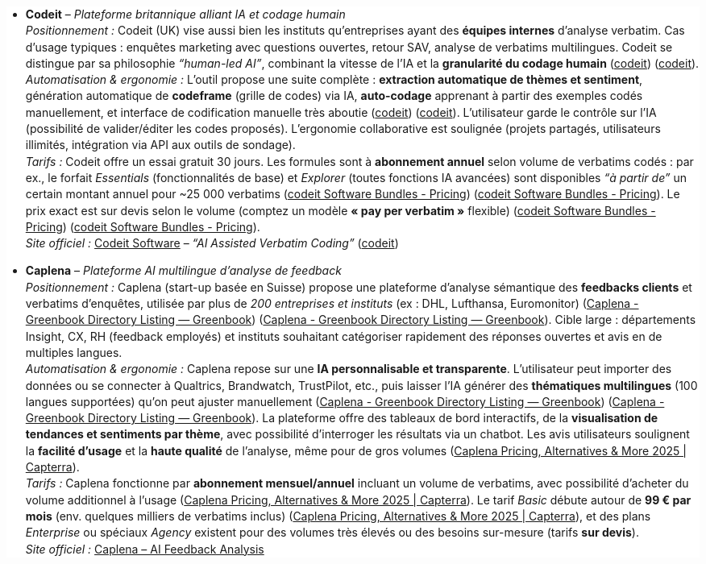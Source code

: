 - **Codeit** – *Plateforme britannique alliant IA et codage humain*  
  *Positionnement :* Codeit (UK) vise aussi bien les instituts qu’entreprises ayant des **équipes internes** d’analyse verbatim. Cas d’usage typiques : enquêtes marketing avec questions ouvertes, retour SAV, analyse de verbatims multilingues. Codeit se distingue par sa philosophie *“human-led AI”*, combinant la vitesse de l’IA et la **granularité du codage humain** ([codeit](https://www.codeitsoftware.com/#:~:text=AI%20and%20text%20analytics%20are,precision%20and%20detail%20you%20need)) ([codeit](https://www.codeitsoftware.com/#:~:text=Save%20hours%20of%20manual%20effort)).  
  *Automatisation & ergonomie :* L’outil propose une suite complète : **extraction automatique de thèmes et sentiment**, génération automatique de **codeframe** (grille de codes) via IA, **auto-codage** apprenant à partir des exemples codés manuellement, et interface de codification manuelle très aboutie ([codeit](https://www.codeitsoftware.com/#:~:text=Full%20suite%20of%20tools)) ([codeit](https://www.codeitsoftware.com/#:~:text=code%20it%20automatically%20learns%20and,autocodes%20by%20your%20example)). L’utilisateur garde le contrôle sur l’IA (possibilité de valider/éditer les codes proposés). L’ergonomie collaborative est soulignée (projets partagés, utilisateurs illimités, intégration via API aux outils de sondage).  
  *Tarifs :* Codeit offre un essai gratuit 30 jours. Les formules sont à **abonnement annuel** selon volume de verbatims codés : par ex., le forfait *Essentials* (fonctionnalités de base) et *Explorer* (toutes fonctions IA avancées) sont disponibles *“à partir de”* un certain montant annuel pour ~25 000 verbatims ([codeit Software Bundles - Pricing](https://www.codeitsoftware.com/pricing#:~:text=Get%20a%20Quote)) ([codeit Software Bundles - Pricing](https://www.codeitsoftware.com/pricing#:~:text=,of%2025%2C000%20verbatim%20per%20year)). Le prix exact est sur devis selon le volume (comptez un modèle **« pay per verbatim »** flexible) ([codeit Software Bundles - Pricing](https://www.codeitsoftware.com/pricing#:~:text=,of%2025%2C000%20verbatim%20per%20year)) ([codeit Software Bundles - Pricing](https://www.codeitsoftware.com/pricing#:~:text=Our%20pricing%20is%20designed%20to,number%20of%20verbatims%20you%20code)).  
  *Site officiel :* [Codeit Software](https://www.codeitsoftware.com/) – *“AI Assisted Verbatim Coding”* ([codeit](https://www.codeitsoftware.com/#:~:text=Tame%20Your%20Verbatim%20Data))

- **Caplena** – *Plateforme AI multilingue d’analyse de feedback*  
  *Positionnement :* Caplena (start-up basée en Suisse) propose une plateforme d’analyse sémantique des **feedbacks clients** et verbatims d’enquêtes, utilisée par plus de *200 entreprises et instituts* (ex : DHL, Lufthansa, Euromonitor) ([Caplena - Greenbook Directory Listing — Greenbook](https://www.greenbook.org/company/Caplena#:~:text=Combining%20text%20data%20with%20quantitative,survey%20data%20into%20actionable%20opportunities)) ([Caplena - Greenbook Directory Listing — Greenbook](https://www.greenbook.org/company/Caplena#:~:text=Today%2C%20over%20200%20brands%20and,feedback%20into%20precise%20insights%2C%20fast)). Cible large : départements Insight, CX, RH (feedback employés) et instituts souhaitant catégoriser rapidement des réponses ouvertes et avis en de multiples langues.  
  *Automatisation & ergonomie :* Caplena repose sur une **IA personnalisable et transparente**. L’utilisateur peut importer des données ou se connecter à Qualtrics, Brandwatch, TrustPilot, etc., puis laisser l’IA générer des **thématiques multilingues** (100 langues supportées) qu’on peut ajuster manuellement ([Caplena - Greenbook Directory Listing — Greenbook](https://www.greenbook.org/company/Caplena#:~:text=So%2C%20what%20sets%20us%20apart,your%20organization%20to%20drive%20change)) ([Caplena - Greenbook Directory Listing — Greenbook](https://www.greenbook.org/company/Caplena#:~:text=Brandwatch%2C%20Trustpilot%20or%20Google%20Maps,your%20organization%20to%20drive%20change)). La plateforme offre des tableaux de bord interactifs, de la **visualisation de tendances et sentiments par thème**, avec possibilité d’interroger les résultats via un chatbot. Les avis utilisateurs soulignent la **facilité d’usage** et la **haute qualité** de l’analyse, même pour de gros volumes ([Caplena Pricing, Alternatives & More 2025 | Capterra](https://www.capterra.com/p/231130/Caplena/#:~:text=Pros)).  
  *Tarifs :* Caplena fonctionne par **abonnement mensuel/annuel** incluant un volume de verbatims, avec possibilité d’acheter du volume additionnel à l’usage ([Caplena Pricing, Alternatives & More 2025 | Capterra](https://www.capterra.com/p/231130/Caplena/#:~:text=Whether%20you%27re%20a%20freelancer%2C%20agency,com%2Fen%2Fpricing)). Le tarif *Basic* débute autour de **99 € par mois** (env. quelques milliers de verbatims inclus) ([Caplena Pricing, Alternatives & More 2025 | Capterra](https://www.capterra.com/p/231130/Caplena/#:~:text=Basic)), et des plans *Enterprise* ou spéciaux *Agency* existent pour des volumes très élevés ou des besoins sur-mesure (tarifs **sur devis**).  
  *Site officiel :* [Caplena – AI Feedback Analysis](https://caplena.com/) 

